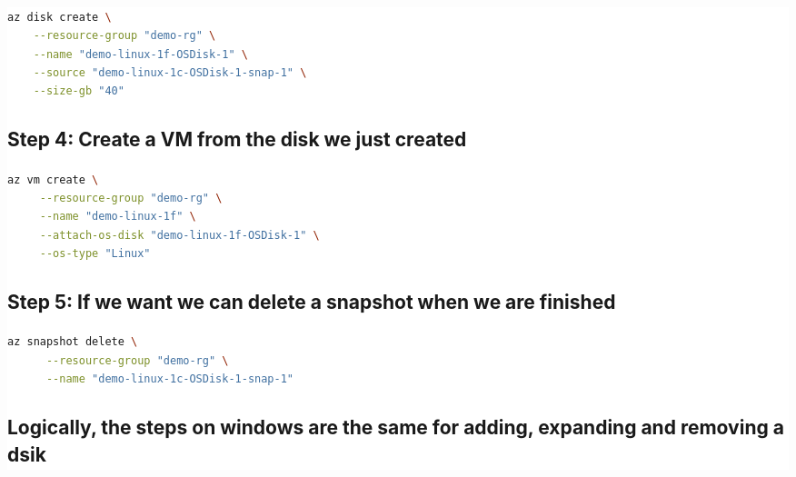 ```sh
az disk create \
    --resource-group "demo-rg" \
    --name "demo-linux-1f-OSDisk-1" \
    --source "demo-linux-1c-OSDisk-1-snap-1" \
    --size-gb "40"
```

## Step 4: Create a VM from the disk we just created

```sh
az vm create \
     --resource-group "demo-rg" \
     --name "demo-linux-1f" \
     --attach-os-disk "demo-linux-1f-OSDisk-1" \
     --os-type "Linux"
```

## Step 5: If we want we can delete a snapshot when we are finished

```sh
az snapshot delete \
      --resource-group "demo-rg" \
      --name "demo-linux-1c-OSDisk-1-snap-1"
```

## Logically, the steps on windows are the same for adding, expanding and removing a dsik
